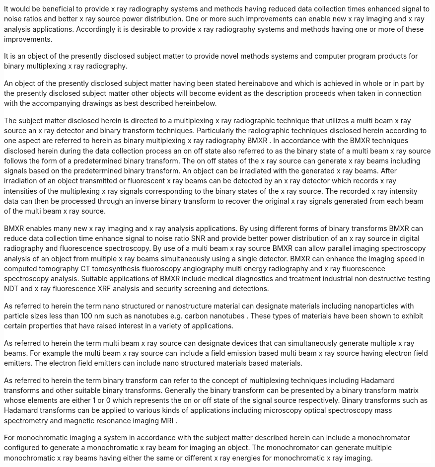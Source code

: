 It would be beneficial to provide x ray radiography systems and methods having reduced data collection times enhanced signal to noise ratios and better x ray source power distribution. One or more such improvements can enable new x ray imaging and x ray analysis applications. Accordingly it is desirable to provide x ray radiography systems and methods having one or more of these improvements.

It is an object of the presently disclosed subject matter to provide novel methods systems and computer program products for binary multiplexing x ray radiography.

An object of the presently disclosed subject matter having been stated hereinabove and which is achieved in whole or in part by the presently disclosed subject matter other objects will become evident as the description proceeds when taken in connection with the accompanying drawings as best described hereinbelow.

The subject matter disclosed herein is directed to a multiplexing x ray radiographic technique that utilizes a multi beam x ray source an x ray detector and binary transform techniques. Particularly the radiographic techniques disclosed herein according to one aspect are referred to herein as binary multiplexing x ray radiography BMXR . In accordance with the BMXR techniques disclosed herein during the data collection process an on off state also referred to as the binary state of a multi beam x ray source follows the form of a predetermined binary transform. The on off states of the x ray source can generate x ray beams including signals based on the predetermined binary transform. An object can be irradiated with the generated x ray beams. After irradiation of an object transmitted or fluorescent x ray beams can be detected by an x ray detector which records x ray intensities of the multiplexing x ray signals corresponding to the binary states of the x ray source. The recorded x ray intensity data can then be processed through an inverse binary transform to recover the original x ray signals generated from each beam of the multi beam x ray source.

BMXR enables many new x ray imaging and x ray analysis applications. By using different forms of binary transforms BMXR can reduce data collection time enhance signal to noise ratio SNR and provide better power distribution of an x ray source in digital radiography and fluorescence spectroscopy. By use of a multi beam x ray source BMXR can allow parallel imaging spectroscopy analysis of an object from multiple x ray beams simultaneously using a single detector. BMXR can enhance the imaging speed in computed tomography CT tomosynthesis fluoroscopy angiography multi energy radiography and x ray fluorescence spectroscopy analysis. Suitable applications of BMXR include medical diagnostics and treatment industrial non destructive testing NDT and x ray fluorescence XRF analysis and security screening and detections.

As referred to herein the term nano structured or nanostructure material can designate materials including nanoparticles with particle sizes less than 100 nm such as nanotubes e.g. carbon nanotubes . These types of materials have been shown to exhibit certain properties that have raised interest in a variety of applications.

As referred to herein the term multi beam x ray source can designate devices that can simultaneously generate multiple x ray beams. For example the multi beam x ray source can include a field emission based multi beam x ray source having electron field emitters. The electron field emitters can include nano structured materials based materials.

As referred to herein the term binary transform can refer to the concept of multiplexing techniques including Hadamard transforms and other suitable binary transforms. Generally the binary transform can be presented by a binary transform matrix whose elements are either 1 or 0 which represents the on or off state of the signal source respectively. Binary transforms such as Hadamard transforms can be applied to various kinds of applications including microscopy optical spectroscopy mass spectrometry and magnetic resonance imaging MRI .

For monochromatic imaging a system in accordance with the subject matter described herein can include a monochromator configured to generate a monochromatic x ray beam for imaging an object. The monochromator can generate multiple monochromatic x ray beams having either the same or different x ray energies for monochromatic x ray imaging.
